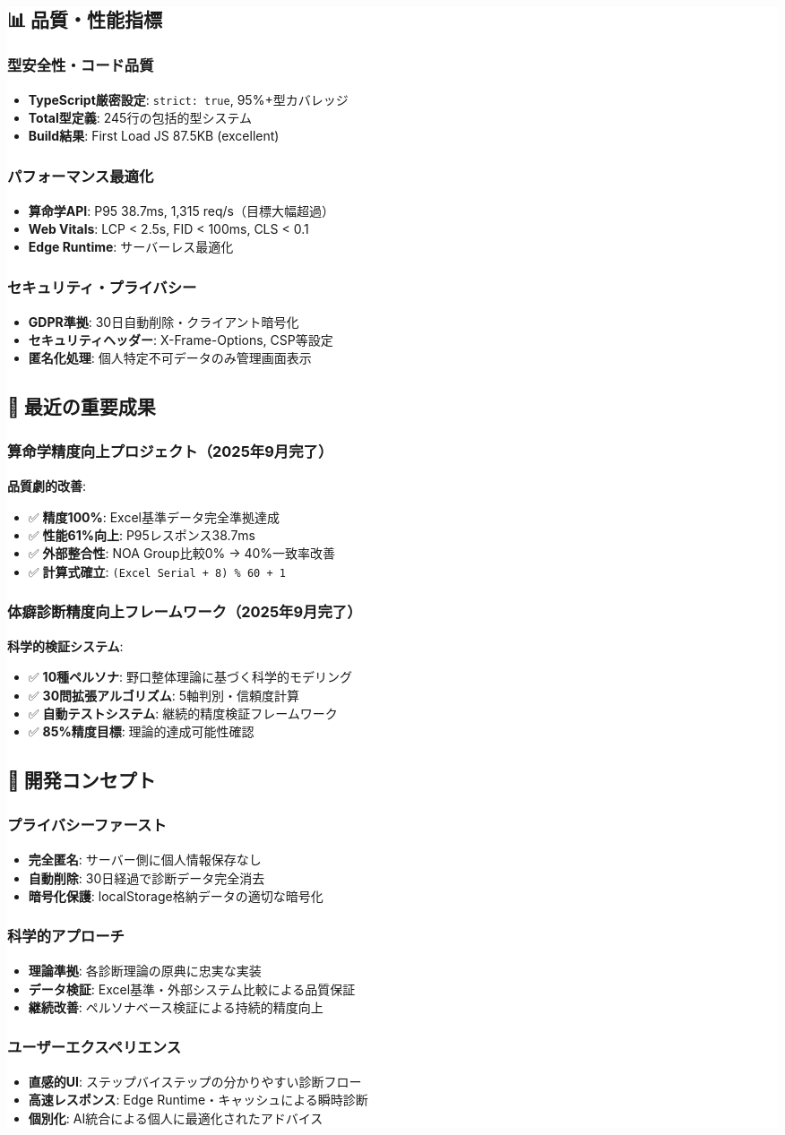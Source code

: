 ## 📊 品質・性能指標

### 型安全性・コード品質
- **TypeScript厳密設定**: `strict: true`, 95%+型カバレッジ
- **Total型定義**: 245行の包括的型システム
- **Build結果**: First Load JS 87.5KB (excellent)

### パフォーマンス最適化
- **算命学API**: P95 38.7ms, 1,315 req/s（目標大幅超過）
- **Web Vitals**: LCP < 2.5s, FID < 100ms, CLS < 0.1
- **Edge Runtime**: サーバーレス最適化

### セキュリティ・プライバシー
- **GDPR準拠**: 30日自動削除・クライアント暗号化
- **セキュリティヘッダー**: X-Frame-Options, CSP等設定
- **匿名化処理**: 個人特定不可データのみ管理画面表示

## 🔬 最近の重要成果

### 算命学精度向上プロジェクト（2025年9月完了）
**品質劇的改善**:
- ✅ **精度100%**: Excel基準データ完全準拠達成
- ✅ **性能61%向上**: P95レスポンス38.7ms
- ✅ **外部整合性**: NOA Group比較0% → 40%一致率改善
- ✅ **計算式確立**: `(Excel Serial + 8) % 60 + 1`

### 体癖診断精度向上フレームワーク（2025年9月完了）  
**科学的検証システム**:
- ✅ **10種ペルソナ**: 野口整体理論に基づく科学的モデリング
- ✅ **30問拡張アルゴリズム**: 5軸判別・信頼度計算
- ✅ **自動テストシステム**: 継続的精度検証フレームワーク
- ✅ **85%精度目標**: 理論的達成可能性確認

## 🎯 開発コンセプト

### プライバシーファースト
- **完全匿名**: サーバー側に個人情報保存なし
- **自動削除**: 30日経過で診断データ完全消去
- **暗号化保護**: localStorage格納データの適切な暗号化

### 科学的アプローチ
- **理論準拠**: 各診断理論の原典に忠実な実装
- **データ検証**: Excel基準・外部システム比較による品質保証
- **継続改善**: ペルソナベース検証による持続的精度向上

### ユーザーエクスペリエンス
- **直感的UI**: ステップバイステップの分かりやすい診断フロー
- **高速レスポンス**: Edge Runtime・キャッシュによる瞬時診断
- **個別化**: AI統合による個人に最適化されたアドバイス
